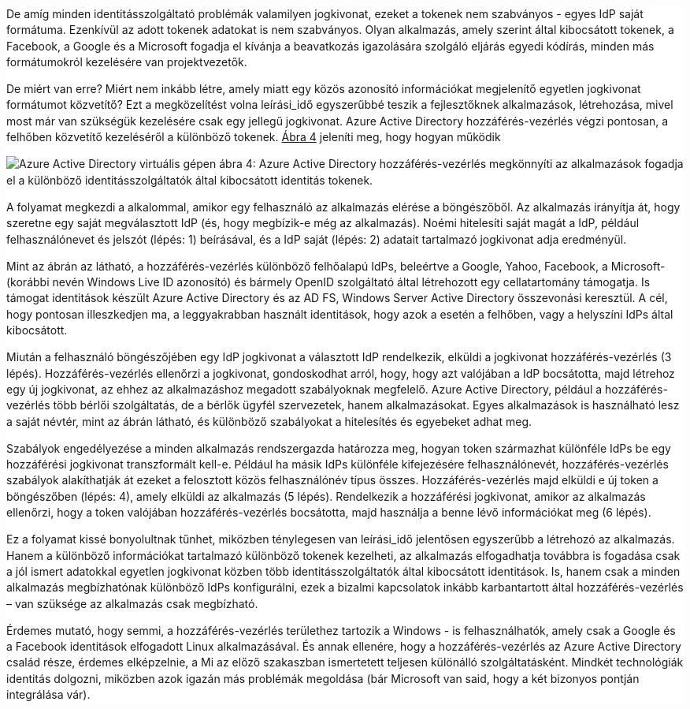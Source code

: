 De amíg minden identitásszolgáltató problémák valamilyen jogkivonat, ezeket a tokenek nem szabványos - egyes IdP saját formátuma. Ezenkívül az adott tokenek adatokat is nem szabványos. Olyan alkalmazás, amely szerint által kibocsátott tokenek, a Facebook, a Google és a Microsoft fogadja el kívánja a beavatkozás igazolására szolgáló eljárás egyedi kódírás, minden más formátumokról kezelésére van projektvezetők.

De miért van erre? Miért nem inkább létre, amely miatt egy közös azonosító információkat megjelenítő egyetlen jogkivonat formátumot közvetítő? Ezt a megközelítést volna leírási_idő egyszerűbbé teszik a fejlesztőknek alkalmazások, létrehozása, mivel most már van szükségük kezelésére csak egy jellegű jogkivonat. Azure Active Directory hozzáférés-vezérlés végzi pontosan, a felhőben közvetítő kezeléséről a különböző tokenek. [Ábra 4](#fig4) jeleníti meg, hogy hogyan működik

![Azure Active Directory virtuális gépen](./media/identity/identity_04_IdentityProviders.png)
<a id="fig4"></a>ábra 4: Azure Active Directory hozzáférés-vezérlés megkönnyíti az alkalmazások fogadja el a különböző identitásszolgáltatók által kibocsátott identitás tokenek.

A folyamat megkezdi a alkalommal, amikor egy felhasználó az alkalmazás elérése a böngészőből. Az alkalmazás irányítja át, hogy szeretne egy saját megválasztott IdP (és, hogy megbízik-e még az alkalmazás). Noémi hitelesíti saját magát a IdP, például felhasználónevet és jelszót (lépés: 1) beírásával, és a IdP saját (lépés: 2) adatait tartalmazó jogkivonat adja eredményül.

Mint az ábrán az látható, a hozzáférés-vezérlés különböző felhőalapú IdPs, beleértve a Google, Yahoo, Facebook, a Microsoft-(korábbi nevén Windows Live ID azonosító) és bármely OpenID szolgáltató által létrehozott egy cellatartomány támogatja. Is támogat identitások készült Azure Active Directory és az AD FS, Windows Server Active Directory összevonási keresztül. A cél, hogy pontosan illeszkedjen ma, a leggyakrabban használt identitások, hogy azok a esetén a felhőben, vagy a helyszíni IdPs által kibocsátott.

Miután a felhasználó böngészőjében egy IdP jogkivonat a választott IdP rendelkezik, elküldi a jogkivonat hozzáférés-vezérlés (3 lépés). Hozzáférés-vezérlés ellenőrzi a jogkivonat, gondoskodhat arról, hogy, hogy azt valójában a IdP bocsátotta, majd létrehoz egy új jogkivonat, az ehhez az alkalmazáshoz megadott szabályoknak megfelelő. Azure Active Directory, például a hozzáférés-vezérlés több bérlői szolgáltatás, de a bérlők ügyfél szervezetek, hanem alkalmazásokat. Egyes alkalmazások is használható lesz a saját névtér, mint az ábrán látható, és különböző szabályokat a hitelesítés és egyebeket adhat meg.

Szabályok engedélyezése a minden alkalmazás rendszergazda határozza meg, hogyan token származhat különféle IdPs be egy hozzáférési jogkivonat transzformált kell-e. Például ha másik IdPs különféle kifejezésére felhasználónevét, hozzáférés-vezérlés szabályok alakíthatják át ezeket a felosztott közös felhasználónév típus összes. Hozzáférés-vezérlés majd elküldi e új token a böngészőben (lépés: 4), amely elküldi az alkalmazás (5 lépés). Rendelkezik a hozzáférési jogkivonat, amikor az alkalmazás ellenőrzi, hogy a token valójában hozzáférés-vezérlés bocsátotta, majd használja a benne lévő információkat meg (6 lépés).

Ez a folyamat kissé bonyolultnak tűnhet, miközben ténylegesen van leírási_idő jelentősen egyszerűbb a létrehozó az alkalmazás. Hanem a különböző információkat tartalmazó különböző tokenek kezelheti, az alkalmazás elfogadhatja továbbra is fogadása csak a jól ismert adatokkal egyetlen jogkivonat közben több identitásszolgáltatók által kibocsátott identitások. Is, hanem csak a minden alkalmazás megbízhatónak különböző IdPs konfigurálni, ezek a bizalmi kapcsolatok inkább karbantartott által hozzáférés-vezérlés – van szüksége az alkalmazás csak megbízható.

Érdemes mutató, hogy semmi, a hozzáférés-vezérlés területhez tartozik a Windows - is felhasználhatók, amely csak a Google és a Facebook identitások elfogadott Linux alkalmazásával. És annak ellenére, hogy a hozzáférés-vezérlés az Azure Active Directory család része, érdemes elképzelnie, a Mi az előző szakaszban ismertetett teljesen különálló szolgáltatásként. Mindkét technológiák identitás dolgozni, miközben azok igazán más problémák megoldása (bár Microsoft van said, hogy a két bizonyos pontján integrálása vár).

